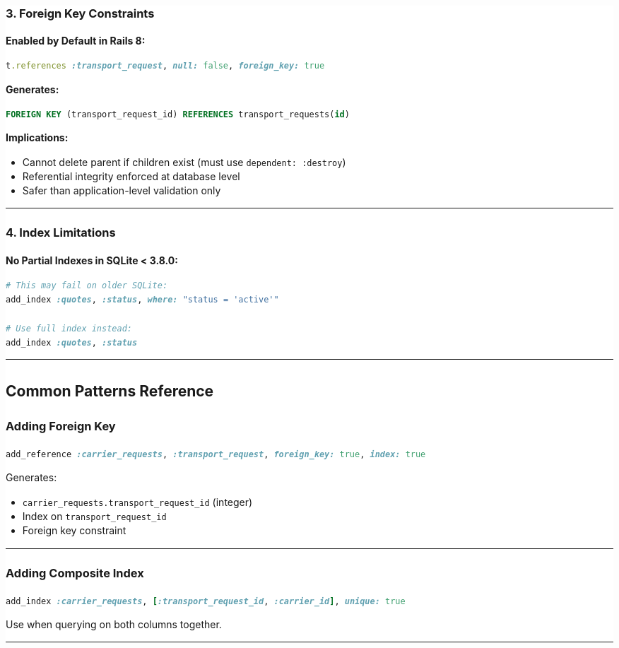 
### 3. Foreign Key Constraints

**Enabled by Default in Rails 8:**

```ruby
t.references :transport_request, null: false, foreign_key: true
```

**Generates:**
```sql
FOREIGN KEY (transport_request_id) REFERENCES transport_requests(id)
```

**Implications:**
- Cannot delete parent if children exist (must use `dependent: :destroy`)
- Referential integrity enforced at database level
- Safer than application-level validation only

---

### 4. Index Limitations

**No Partial Indexes in SQLite < 3.8.0:**
```ruby
# This may fail on older SQLite:
add_index :quotes, :status, where: "status = 'active'"

# Use full index instead:
add_index :quotes, :status
```

---

## Common Patterns Reference

### Adding Foreign Key

```ruby
add_reference :carrier_requests, :transport_request, foreign_key: true, index: true
```

Generates:
- `carrier_requests.transport_request_id` (integer)
- Index on `transport_request_id`
- Foreign key constraint

---

### Adding Composite Index

```ruby
add_index :carrier_requests, [:transport_request_id, :carrier_id], unique: true
```

Use when querying on both columns together.

---